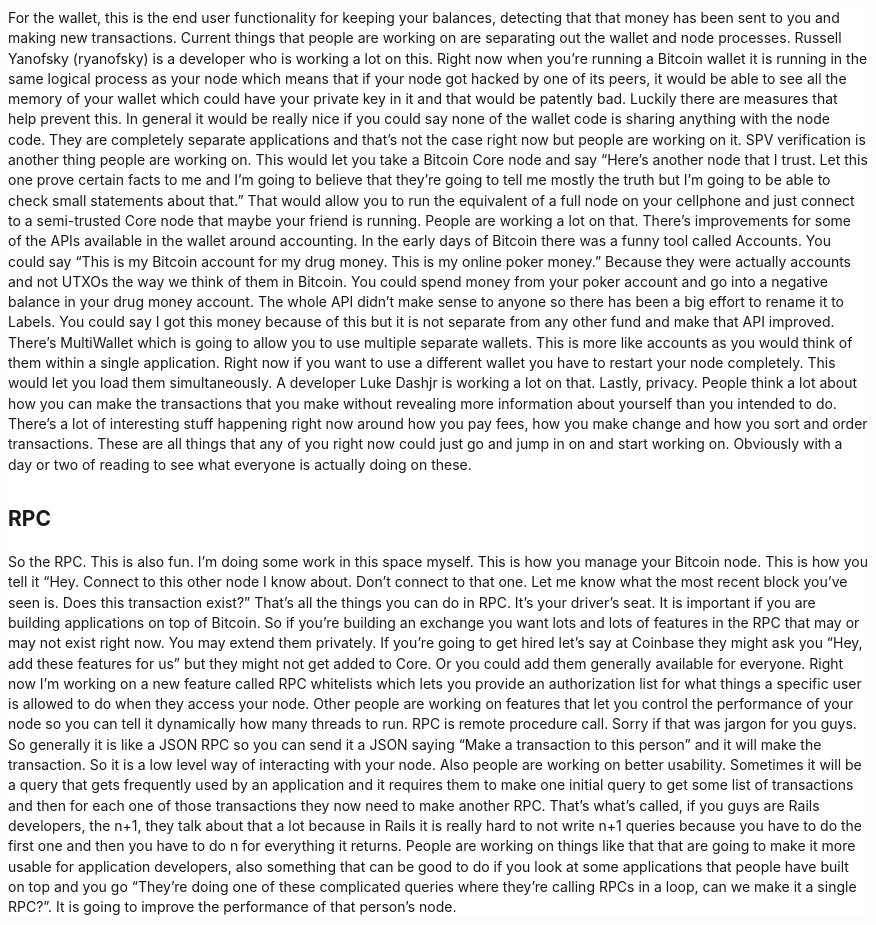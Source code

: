 For the wallet, this is the end user functionality for keeping your balances, detecting that that money has been sent to you and making new transactions. Current things that people are working on are separating out the wallet and node processes. Russell Yanofsky (ryanofsky) is a developer who is working a lot on this. Right now when you’re running a Bitcoin wallet it is running in the same logical process as your node which means that if your node got hacked by one of its peers, it would be able to see all the memory of your wallet which could have your private key in it and that would be patently bad. Luckily there are measures that help prevent this. In general it would be really nice if you could say none of the wallet code is sharing anything with the node code. They are completely separate applications and that’s not the case right now but people are working on it. SPV verification is another thing people are working on. This would let you take a Bitcoin Core node and say “Here’s another node that I trust. Let this one prove certain facts to me and I’m going to believe that they’re going to tell me mostly the truth but I’m going to be able to check small statements about that.” That would allow you to run the equivalent of a full node on your cellphone and just connect to a semi-trusted Core node that maybe your friend is running. People are working a lot on that. There’s improvements for some of the APIs available in the wallet around accounting. In the early days of Bitcoin there was a funny tool called Accounts. You could say “This is my Bitcoin account for my drug money. This is my online poker money.” Because they were actually accounts and not UTXOs the way we think of them in Bitcoin. You could spend money from your poker account and go into a negative balance in your drug money account. The whole API didn’t make sense to anyone so there has been a big effort to rename it to Labels. You could say I got this money because of this but it is not separate from any other fund and make that API improved. There’s MultiWallet which is going to allow you to use multiple separate wallets. This is more like accounts as you would think of them within a single application. Right now if you want to use a different wallet you have to restart your node completely. This would let you load them simultaneously. A developer Luke Dashjr is working a lot on that. Lastly, privacy. People think a lot about how you can make the transactions that you make without revealing more information about yourself than you intended to do. There’s a lot of interesting stuff happening right now around how you pay fees, how you make change and how you sort and order transactions. These are all things that any of you right now could just go and jump in on and start working on. Obviously with a day or two of reading to see what everyone is actually doing on these.

## RPC

So the RPC. This is also fun. I’m doing some work in this space myself. This is how you manage your Bitcoin node. This is how you tell it “Hey. Connect to this other node I know about. Don’t connect to that one. Let me know what the most recent block you’ve seen is. Does this transaction exist?” That’s all the things you can do in RPC. It’s your driver’s seat. It is important if you are building applications on top of Bitcoin. So if you’re building an exchange you want lots and lots of features in the RPC that may or may not exist right now. You may extend them privately. If you’re going to get hired let’s say at Coinbase they might ask you “Hey, add these features for us” but they might not get added to Core. Or you could add them generally available for everyone. Right now I’m working on a new feature called RPC whitelists which lets you provide an authorization list for what things a specific user is allowed to do when they access your node. Other people are working on features that let you control the performance of your node so you can tell it dynamically how many threads to run. RPC is remote procedure call. Sorry if that was jargon for you guys. So generally it is like a JSON RPC so you can send it a JSON saying “Make a transaction to this person” and it will make the transaction. So it is a low level way of interacting with your node. Also people are working on better usability. Sometimes it will be a query that gets frequently used by an application and it requires them to make one initial query to get some list of transactions and then for each one of those transactions they now need to make another RPC. That’s what’s called, if you guys are Rails developers, the n+1, they talk about that a lot because in Rails it is really hard to not write n+1 queries because you have to do the first one and then you have to do n for everything it returns. People are working on things like that that are going to make it more usable for application developers, also something that can be good to do if you look at some applications that people have built on top and you go “They’re doing one of these complicated queries where they’re calling RPCs in a loop, can we make it a single RPC?”. It is going to improve the performance of that person’s node.
